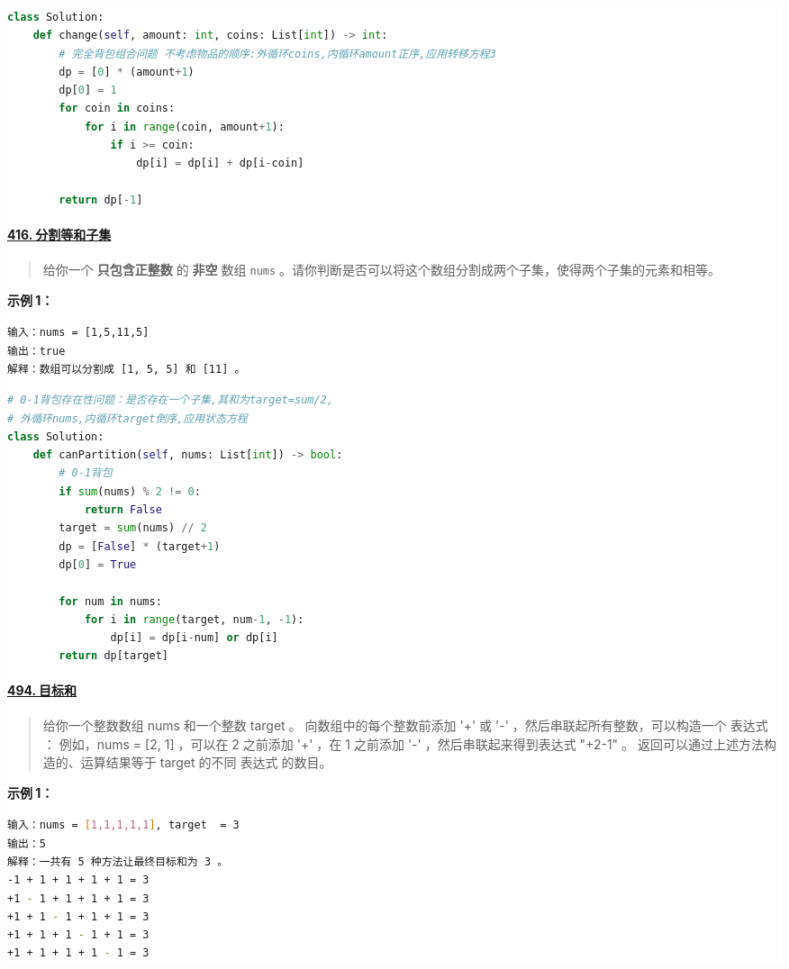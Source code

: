 ```python
class Solution:
    def change(self, amount: int, coins: List[int]) -> int:
        # 完全背包组合问题 不考虑物品的顺序:外循环coins,内循环amount正序,应用转移方程3
        dp = [0] * (amount+1)
        dp[0] = 1
        for coin in coins:
            for i in range(coin, amount+1):
                if i >= coin:
                    dp[i] = dp[i] + dp[i-coin]

        return dp[-1]
```

#### [416. 分割等和子集](https://leetcode-cn.com/problems/partition-equal-subset-sum/)

> 给你一个 **只包含正整数** 的 **非空** 数组 `nums` 。请你判断是否可以将这个数组分割成两个子集，使得两个子集的元素和相等。

**示例 1：**

```
输入：nums = [1,5,11,5]
输出：true
解释：数组可以分割成 [1, 5, 5] 和 [11] 。
```

```python
# 0-1背包存在性问题：是否存在一个子集,其和为target=sum/2,
# 外循环nums,内循环target倒序,应用状态方程
class Solution:
    def canPartition(self, nums: List[int]) -> bool:
        # 0-1背包
        if sum(nums) % 2 != 0:
            return False
        target = sum(nums) // 2
        dp = [False] * (target+1)
        dp[0] = True

        for num in nums:
            for i in range(target, num-1, -1):
                dp[i] = dp[i-num] or dp[i]
        return dp[target]
```

#### [494. 目标和](https://leetcode-cn.com/problems/target-sum/)

> 给你一个整数数组 nums 和一个整数 target 。
> 向数组中的每个整数前添加 '+' 或 '-' ，然后串联起所有整数，可以构造一个 表达式 ：
> 例如，nums = [2, 1] ，可以在 2 之前添加 '+' ，在 1 之前添加 '-' ，然后串联起来得到表达式 "+2-1" 。
> 返回可以通过上述方法构造的、运算结果等于 target 的不同 表达式 的数目。

**示例 1：**

```bash
输入：nums = [1,1,1,1,1], target  = 3
输出：5
解释：一共有 5 种方法让最终目标和为 3 。
-1 + 1 + 1 + 1 + 1 = 3
+1 - 1 + 1 + 1 + 1 = 3
+1 + 1 - 1 + 1 + 1 = 3
+1 + 1 + 1 - 1 + 1 = 3
+1 + 1 + 1 + 1 - 1 = 3
```
